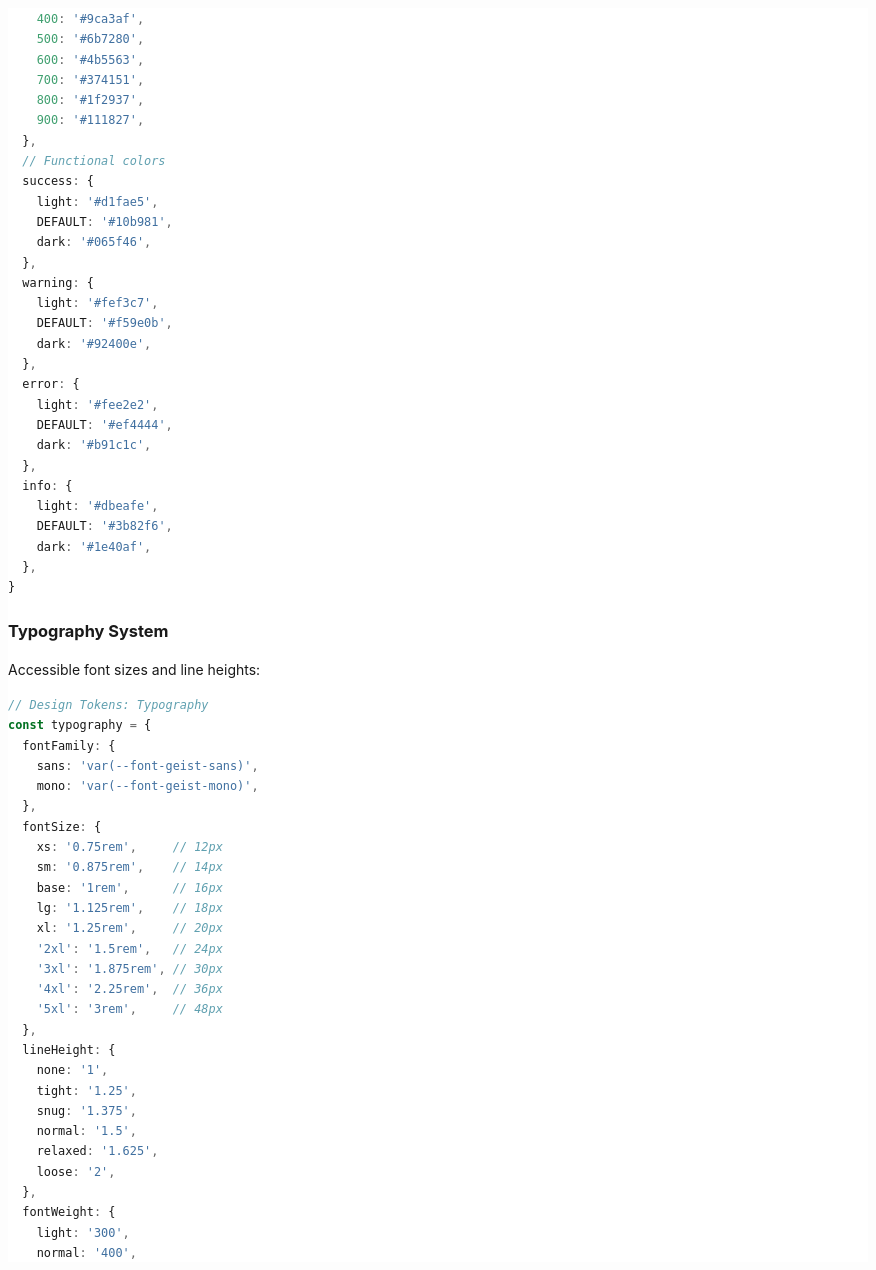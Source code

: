```typescript
    400: '#9ca3af',
    500: '#6b7280',
    600: '#4b5563',
    700: '#374151',
    800: '#1f2937',
    900: '#111827',
  },
  // Functional colors
  success: {
    light: '#d1fae5',
    DEFAULT: '#10b981',
    dark: '#065f46',
  },
  warning: {
    light: '#fef3c7',
    DEFAULT: '#f59e0b',
    dark: '#92400e',
  },
  error: {
    light: '#fee2e2',
    DEFAULT: '#ef4444',
    dark: '#b91c1c',
  },
  info: {
    light: '#dbeafe',
    DEFAULT: '#3b82f6',
    dark: '#1e40af',
  },
}
```

### Typography System

Accessible font sizes and line heights:

```typescript
// Design Tokens: Typography
const typography = {
  fontFamily: {
    sans: 'var(--font-geist-sans)',
    mono: 'var(--font-geist-mono)',
  },
  fontSize: {
    xs: '0.75rem',     // 12px
    sm: '0.875rem',    // 14px
    base: '1rem',      // 16px
    lg: '1.125rem',    // 18px
    xl: '1.25rem',     // 20px
    '2xl': '1.5rem',   // 24px
    '3xl': '1.875rem', // 30px
    '4xl': '2.25rem',  // 36px
    '5xl': '3rem',     // 48px
  },
  lineHeight: {
    none: '1',
    tight: '1.25',
    snug: '1.375',
    normal: '1.5',
    relaxed: '1.625',
    loose: '2',
  },
  fontWeight: {
    light: '300',
    normal: '400',
```